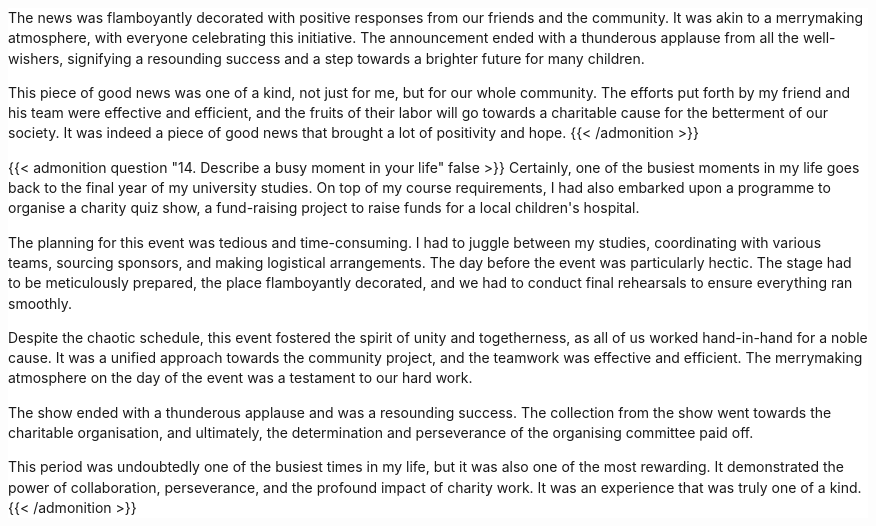 The news was flamboyantly decorated with positive responses from our friends and the community. It was akin to a merrymaking atmosphere, with everyone celebrating this initiative. The announcement ended with a thunderous applause from all the well-wishers, signifying a resounding success and a step towards a brighter future for many children.

This piece of good news was one of a kind, not just for me, but for our whole community. The efforts put forth by my friend and his team were effective and efficient, and the fruits of their labor will go towards a charitable cause for the betterment of our society. It was indeed a piece of good news that brought a lot of positivity and hope.
{{< /admonition >}}

{{< admonition question "14. Describe a busy moment in your life" false >}}
Certainly, one of the busiest moments in my life goes back to the final year of my university studies. On top of my course requirements, I had also embarked upon a programme to organise a charity quiz show, a fund-raising project to raise funds for a local children's hospital.

The planning for this event was tedious and time-consuming. I had to juggle between my studies, coordinating with various teams, sourcing sponsors, and making logistical arrangements. The day before the event was particularly hectic. The stage had to be meticulously prepared, the place flamboyantly decorated, and we had to conduct final rehearsals to ensure everything ran smoothly.

Despite the chaotic schedule, this event fostered the spirit of unity and togetherness, as all of us worked hand-in-hand for a noble cause. It was a unified approach towards the community project, and the teamwork was effective and efficient. The merrymaking atmosphere on the day of the event was a testament to our hard work.

The show ended with a thunderous applause and was a resounding success. The collection from the show went towards the charitable organisation, and ultimately, the determination and perseverance of the organising committee paid off.

This period was undoubtedly one of the busiest times in my life, but it was also one of the most rewarding. It demonstrated the power of collaboration, perseverance, and the profound impact of charity work. It was an experience that was truly one of a kind.
{{< /admonition >}}